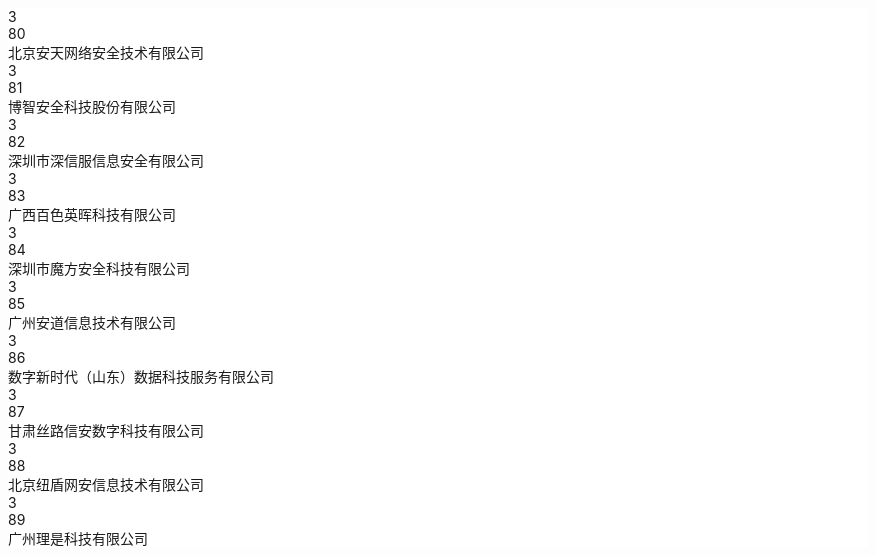 <td align="center" valign="middle" width="65.66666666666667"><section style="line-height: normal;"><span style="font-size: 14px;letter-spacing: normal;">3</span></section></td></tr><tr class="ue-table-interlace-color-single"><td align="center" valign="middle" width="20.999999999999996"><section style="line-height: normal;"><span style="font-size: 14px;letter-spacing: normal;">80</span></section></td><td align="center" valign="middle" width="265.6666666666667"><section style="line-height: normal;"><span style="font-size: 14px;letter-spacing: normal;">北京安天网络安全技术有限公司</span></section></td><td align="center" valign="middle" width="65.66666666666667"><section style="line-height: normal;"><span style="font-size: 14px;letter-spacing: normal;">3</span></section></td></tr><tr class="ue-table-interlace-color-double"><td align="center" valign="middle" width="20.999999999999996"><section style="line-height: normal;"><span style="font-size: 14px;letter-spacing: normal;">81</span></section></td><td align="center" valign="middle" width="265.6666666666667"><section style="line-height: normal;"><span style="font-size: 14px;letter-spacing: normal;">博智安全科技股份有限公司</span></section></td><td align="center" valign="middle" width="65.66666666666667"><section style="line-height: normal;"><span style="font-size: 14px;letter-spacing: normal;">3</span></section></td></tr><tr class="ue-table-interlace-color-single"><td align="center" valign="middle" width="20.999999999999996"><section style="line-height: normal;"><span style="font-size: 14px;letter-spacing: normal;">82</span></section></td><td align="center" valign="middle" width="265.6666666666667"><section style="line-height: normal;"><span style="font-size: 14px;letter-spacing: normal;">深圳市深信服信息安全有限公司</span></section></td><td align="center" valign="middle" width="65.66666666666667"><section style="line-height: normal;"><span style="font-size: 14px;letter-spacing: normal;">3</span></section></td></tr><tr class="ue-table-interlace-color-double"><td align="center" valign="middle" width="20.999999999999996"><section style="line-height: normal;"><span style="font-size: 14px;letter-spacing: normal;">83</span></section></td><td align="center" valign="middle" width="265.6666666666667"><section style="line-height: normal;"><span style="font-size: 14px;letter-spacing: normal;">广西百色英晖科技有限公司</span></section></td><td align="center" valign="middle" width="65.66666666666667"><section style="line-height: normal;"><span style="font-size: 14px;letter-spacing: normal;">3</span></section></td></tr><tr class="ue-table-interlace-color-single"><td align="center" valign="middle" width="20.999999999999996"><section style="line-height: normal;"><span style="font-size: 14px;letter-spacing: normal;">84</span></section></td><td align="center" valign="middle" width="265.6666666666667"><section style="line-height: normal;"><span style="font-size: 14px;letter-spacing: normal;">深圳市魔方安全科技有限公司</span></section></td><td align="center" valign="middle" width="65.66666666666667"><section style="line-height: normal;"><span style="font-size: 14px;letter-spacing: normal;">3</span></section></td></tr><tr class="ue-table-interlace-color-double"><td align="center" valign="middle" width="20.999999999999996"><section style="line-height: normal;"><span style="font-size: 14px;letter-spacing: normal;">85</span></section></td><td align="center" valign="middle" width="265.6666666666667"><section style="line-height: normal;"><span style="font-size: 14px;letter-spacing: normal;">广州安道信息技术有限公司</span></section></td><td align="center" valign="middle" width="65.66666666666667"><section style="line-height: normal;"><span style="font-size: 14px;letter-spacing: normal;">3</span></section></td></tr><tr class="ue-table-interlace-color-single"><td align="center" valign="middle" width="20.999999999999996"><section style="line-height: normal;"><span style="font-size: 14px;letter-spacing: normal;">86</span></section></td><td align="center" valign="middle" width="265.6666666666667"><section style="line-height: normal;"><span style="font-size: 14px;letter-spacing: normal;">数字新时代（山东）数据科技服务有限公司</span></section></td><td align="center" valign="middle" width="65.66666666666667"><section style="line-height: normal;"><span style="font-size: 14px;letter-spacing: normal;">3</span></section></td></tr><tr class="ue-table-interlace-color-double"><td align="center" valign="middle" width="20.999999999999996"><section style="line-height: normal;"><span style="font-size: 14px;letter-spacing: normal;">87</span></section></td><td align="center" valign="middle" width="265.6666666666667"><section style="line-height: normal;"><span style="font-size: 14px;letter-spacing: normal;">甘肃丝路信安数字科技有限公司</span></section></td><td align="center" valign="middle" width="65.66666666666667"><section style="line-height: normal;"><span style="font-size: 14px;letter-spacing: normal;">3</span></section></td></tr><tr class="ue-table-interlace-color-single"><td align="center" valign="middle" width="20.999999999999996"><section style="line-height: normal;"><span style="font-size: 14px;letter-spacing: normal;">88</span></section></td><td align="center" valign="middle" width="265.6666666666667"><section style="line-height: normal;"><span style="font-size: 14px;letter-spacing: normal;">北京纽盾网安信息技术有限公司</span></section></td><td align="center" valign="middle" width="65.66666666666667"><section style="line-height: normal;"><span style="font-size: 14px;letter-spacing: normal;">3</span></section></td></tr><tr class="ue-table-interlace-color-double"><td align="center" valign="middle" width="20.999999999999996"><section style="line-height: normal;"><span style="font-size: 14px;letter-spacing: normal;">89</span></section></td><td align="center" valign="middle" width="265.6666666666667"><section style="line-height: normal;"><span style="font-size: 14px;letter-spacing: normal;">广州理是科技有限公司</span></section></td>